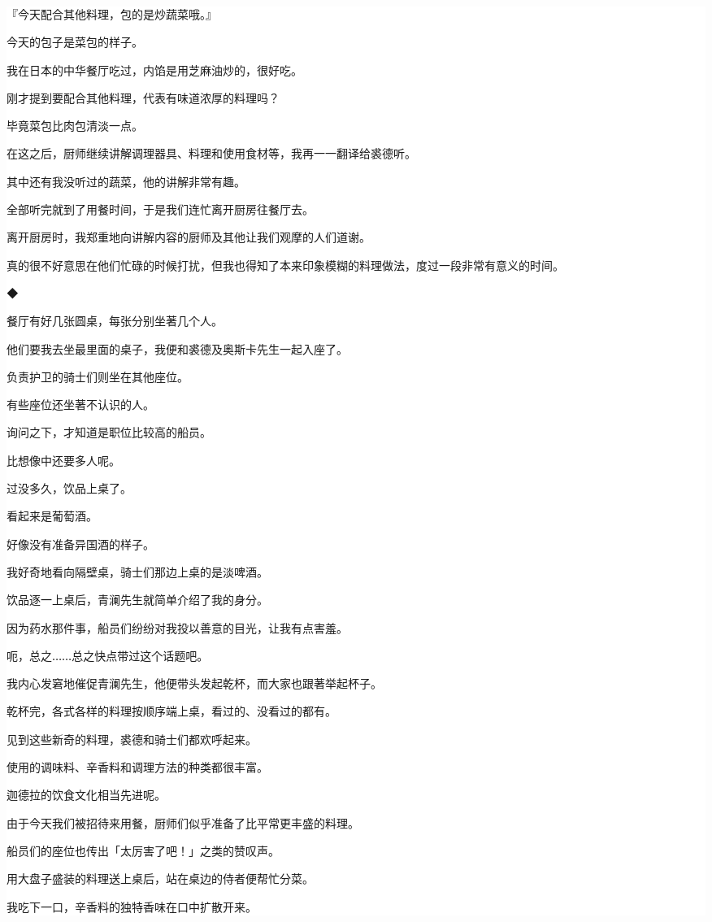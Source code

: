 『今天配合其他料理，包的是炒蔬菜哦。』

今天的包子是菜包的样子。

我在日本的中华餐厅吃过，内馅是用芝麻油炒的，很好吃。

刚才提到要配合其他料理，代表有味道浓厚的料理吗？

毕竟菜包比肉包清淡一点。

在这之后，厨师继续讲解调理器具、料理和使用食材等，我再一一翻译给裘德听。

其中还有我没听过的蔬菜，他的讲解非常有趣。

全部听完就到了用餐时间，于是我们连忙离开厨房往餐厅去。

离开厨房时，我郑重地向讲解内容的厨师及其他让我们观摩的人们道谢。

真的很不好意思在他们忙碌的时候打扰，但我也得知了本来印象模糊的料理做法，度过一段非常有意义的时间。

◆

餐厅有好几张圆桌，每张分别坐著几个人。

他们要我去坐最里面的桌子，我便和裘德及奥斯卡先生一起入座了。

负责护卫的骑士们则坐在其他座位。

有些座位还坐著不认识的人。

询问之下，才知道是职位比较高的船员。

比想像中还要多人呢。

过没多久，饮品上桌了。

看起来是葡萄酒。

好像没有准备异国酒的样子。

我好奇地看向隔壁桌，骑士们那边上桌的是淡啤酒。

饮品逐一上桌后，青澜先生就简单介绍了我的身分。

因为药水那件事，船员们纷纷对我投以善意的目光，让我有点害羞。

呃，总之……总之快点带过这个话题吧。

我内心发窘地催促青澜先生，他便带头发起乾杯，而大家也跟著举起杯子。

乾杯完，各式各样的料理按顺序端上桌，看过的、没看过的都有。

见到这些新奇的料理，裘德和骑士们都欢呼起来。

使用的调味料、辛香料和调理方法的种类都很丰富。

迦德拉的饮食文化相当先进呢。

由于今天我们被招待来用餐，厨师们似乎准备了比平常更丰盛的料理。

船员们的座位也传出「太厉害了吧！」之类的赞叹声。

用大盘子盛装的料理送上桌后，站在桌边的侍者便帮忙分菜。

我吃下一口，辛香料的独特香味在口中扩散开来。
